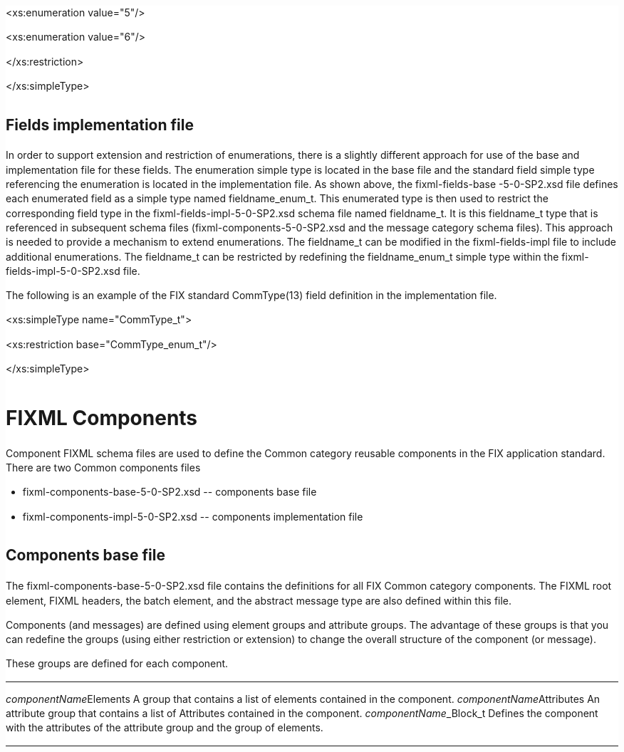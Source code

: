 \<xs:enumeration value=\"5\"/\>

\<xs:enumeration value=\"6\"/\>

\</xs:restriction\>

\</xs:simpleType\>

## Fields implementation file

In order to support extension and restriction of enumerations, there is a slightly different approach for use of the base and implementation file for these fields. The enumeration simple type is located in the base file and the standard field simple type referencing the enumeration is located in the implementation file. As shown above, the fixml-fields-base -5-0-SP2.xsd file defines each enumerated field as a simple type named fieldname\_enum\_t. This enumerated type is then used to restrict the corresponding field type in the fixml-fields-impl-5-0-SP2.xsd schema file named fieldname\_t. It is this fieldname\_t type that is referenced in subsequent schema files (fixml-components-5-0-SP2.xsd and the message category schema files). This approach is needed to provide a mechanism to extend enumerations. The fieldname\_t can be modified in the fixml-fields-impl file to include additional enumerations. The fieldname\_t can be restricted by redefining the fieldname\_enum\_t simple type within the fixml-fields-impl-5-0-SP2.xsd file.

The following is an example of the FIX standard CommType(13) field definition in the implementation file.

\<xs:simpleType name=\"CommType\_t\"\>

\<xs:restriction base=\"CommType\_enum\_t\"/\>

\</xs:simpleType\>

# FIXML Components

Component FIXML schema files are used to define the Common category reusable components in the FIX application standard. There are two Common components files

-   fixml-components-base-5-0-SP2.xsd -- components base file

-   fixml-components-impl-5-0-SP2.xsd -- components implementation file

## Components base file 

The fixml-components-base-5-0-SP2.xsd file contains the definitions for all FIX Common category components. The FIXML root element, FIXML headers, the batch element, and the abstract message type are also defined within this file.

Components (and messages) are defined using element groups and attribute groups. The advantage of these groups is that you can redefine the groups (using either restriction or extension) to change the overall structure of the component (or message).

These groups are defined for each component.

  --------------------------- ---------------------------------------------------------------------------------------------
  *componentName*Elements     A group that contains a list of elements contained in the component.
  *componentName*Attributes   An attribute group that contains a list of Attributes contained in the component.
  *componentName*\_Block\_t   Defines the component with the attributes of the attribute group and the group of elements.
  --------------------------- ---------------------------------------------------------------------------------------------
